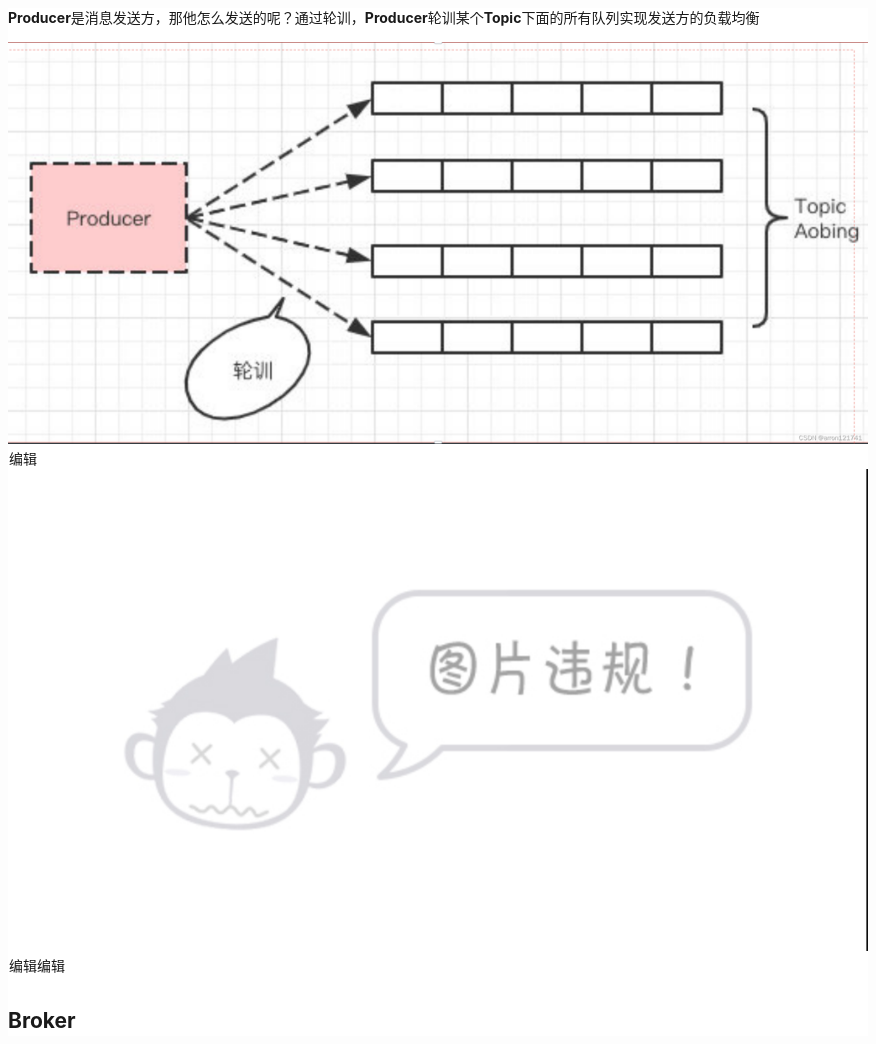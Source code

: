 **Producer**是消息发送⽅，那他怎么发送的呢？通过轮训，**Producer**轮训某个**Topic**下⾯的所有队列实现发送⽅的负载均衡

![img](RocketMQ.assets/7e18d402f5a342ef876e853fe7f185a1.png)![点击并拖拽以移动](data:image/gif;base64,R0lGODlhAQABAPABAP///wAAACH5BAEKAAAALAAAAAABAAEAAAICRAEAOw==)编辑![img](RocketMQ.assets/02dc64e0161e41ada4d40bf97a56a9d2.gif)![点击并拖拽以移动](data:image/gif;base64,R0lGODlhAQABAPABAP///wAAACH5BAEKAAAALAAAAAABAAEAAAICRAEAOw==)编辑编辑

## Broker
